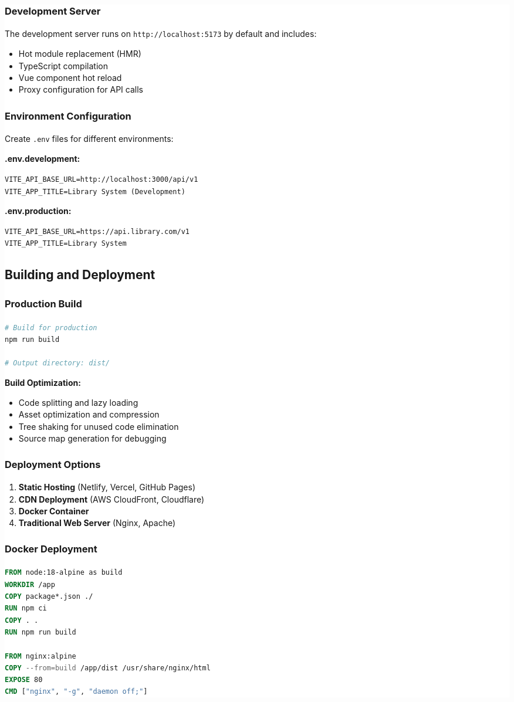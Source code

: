 ### Development Server

The development server runs on `http://localhost:5173` by default and includes:
- Hot module replacement (HMR)
- TypeScript compilation
- Vue component hot reload
- Proxy configuration for API calls

### Environment Configuration

Create `.env` files for different environments:

**.env.development:**
```
VITE_API_BASE_URL=http://localhost:3000/api/v1
VITE_APP_TITLE=Library System (Development)
```

**.env.production:**
```
VITE_API_BASE_URL=https://api.library.com/v1
VITE_APP_TITLE=Library System
```

## Building and Deployment

### Production Build

```bash
# Build for production
npm run build

# Output directory: dist/
```

**Build Optimization:**
- Code splitting and lazy loading
- Asset optimization and compression
- Tree shaking for unused code elimination
- Source map generation for debugging

### Deployment Options

1. **Static Hosting** (Netlify, Vercel, GitHub Pages)
2. **CDN Deployment** (AWS CloudFront, Cloudflare)
3. **Docker Container**
4. **Traditional Web Server** (Nginx, Apache)

### Docker Deployment

```dockerfile
FROM node:18-alpine as build
WORKDIR /app
COPY package*.json ./
RUN npm ci
COPY . .
RUN npm run build

FROM nginx:alpine
COPY --from=build /app/dist /usr/share/nginx/html
EXPOSE 80
CMD ["nginx", "-g", "daemon off;"]
```
